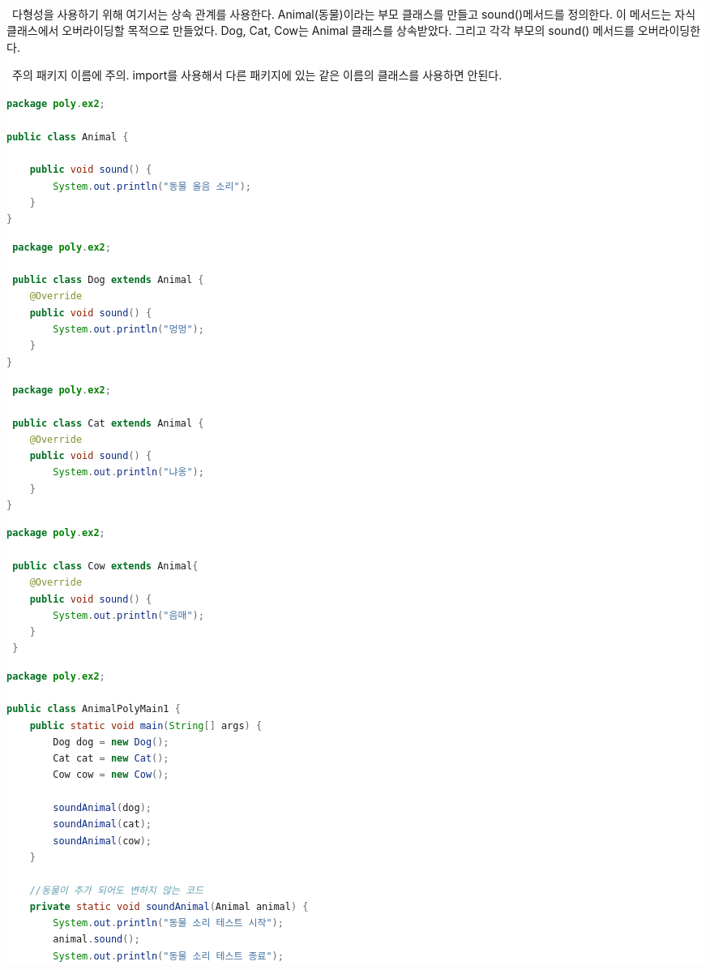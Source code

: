 &ensp;다형성을 사용하기 위해 여기서는 상속 관계를 사용한다. Animal(동물)이라는 부모 클래스를 만들고 sound()메서드를 정의한다. 이 메서드는 자식 클래스에서 오버라이딩할 목적으로 만들었다. Dog, Cat, Cow는 Animal 클래스를 상속받았다. 그리고 각각 부모의 sound() 메서드를 오버라이딩한다.<br/>

&ensp;주의 패키지 이름에 주의. import를 사용해서 다른 패키지에 있는 같은 이름의 클래스를 사용하면 안된다.<br/>

```java
package poly.ex2;

public class Animal {

    public void sound() {
        System.out.println("동물 울음 소리");
    }
}
```

```java
 package poly.ex2;

 public class Dog extends Animal {
    @Override
    public void sound() {
        System.out.println("멍멍");
    }
}
```

```java
 package poly.ex2;

 public class Cat extends Animal {
    @Override
    public void sound() {
        System.out.println("냐옹");
    }
}
```

```java
package poly.ex2;

 public class Cow extends Animal{
    @Override
    public void sound() {
        System.out.println("음매");
    }
 }
```

```java
package poly.ex2;

public class AnimalPolyMain1 {
    public static void main(String[] args) {
        Dog dog = new Dog();
        Cat cat = new Cat();
        Cow cow = new Cow();

        soundAnimal(dog);
        soundAnimal(cat);
        soundAnimal(cow);
    }

    //동물이 추가 되어도 변하지 않는 코드
    private static void soundAnimal(Animal animal) {
        System.out.println("동물 소리 테스트 시작");
        animal.sound();
        System.out.println("동물 소리 테스트 종료");
```